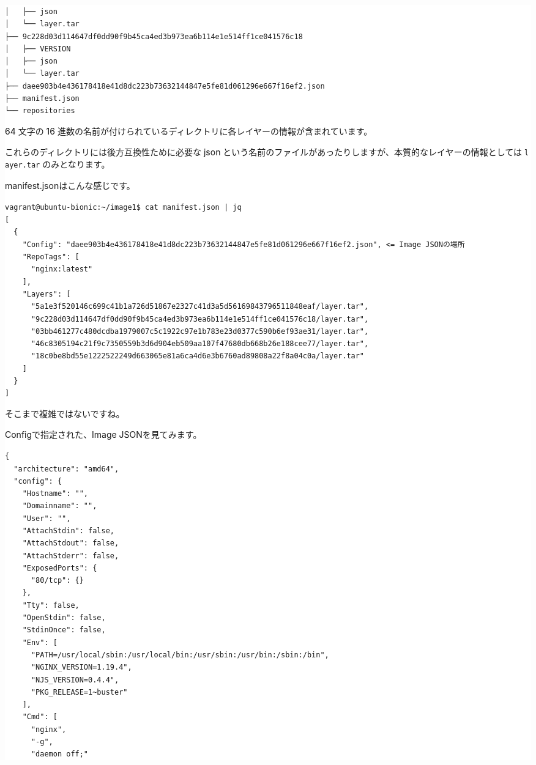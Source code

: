 ```
│   ├── json
│   └── layer.tar
├── 9c228d03d114647df0dd90f9b45ca4ed3b973ea6b114e1e514ff1ce041576c18
│   ├── VERSION
│   ├── json
│   └── layer.tar
├── daee903b4e436178418e41d8dc223b73632144847e5fe81d061296e667f16ef2.json
├── manifest.json
└── repositories
```

64 文字の 16 進数の名前が付けられているディレクトリに各レイヤーの情報が含まれています。

これらのディレクトリには後方互換性ために必要な json という名前のファイルがあったりしますが、本質的なレイヤーの情報としては `layer.tar` のみとなります。

manifest.jsonはこんな感じです。

```
vagrant@ubuntu-bionic:~/image1$ cat manifest.json | jq
[
  {
    "Config": "daee903b4e436178418e41d8dc223b73632144847e5fe81d061296e667f16ef2.json", <= Image JSONの場所
    "RepoTags": [
      "nginx:latest"
    ],
    "Layers": [
      "5a1e3f520146c699c41b1a726d51867e2327c41d3a5d56169843796511848eaf/layer.tar", 
      "9c228d03d114647df0dd90f9b45ca4ed3b973ea6b114e1e514ff1ce041576c18/layer.tar",
      "03bb461277c480dcdba1979007c5c1922c97e1b783e23d0377c590b6ef93ae31/layer.tar",
      "46c8305194c21f9c7350559b3d6d904eb509aa107f47680db668b26e188cee77/layer.tar",
      "18c0be8bd55e1222522249d663065e81a6ca4d6e3b6760ad89808a22f8a04c0a/layer.tar"
    ]
  }
]
```

そこまで複雑ではないですね。

Configで指定された、Image JSONを見てみます。

```
{
  "architecture": "amd64",
  "config": {
    "Hostname": "",
    "Domainname": "",
    "User": "",
    "AttachStdin": false,
    "AttachStdout": false,
    "AttachStderr": false,
    "ExposedPorts": {
      "80/tcp": {}
    },
    "Tty": false,
    "OpenStdin": false,
    "StdinOnce": false,
    "Env": [
      "PATH=/usr/local/sbin:/usr/local/bin:/usr/sbin:/usr/bin:/sbin:/bin",
      "NGINX_VERSION=1.19.4",
      "NJS_VERSION=0.4.4",
      "PKG_RELEASE=1~buster"
    ],
    "Cmd": [
      "nginx",
      "-g",
      "daemon off;"
```